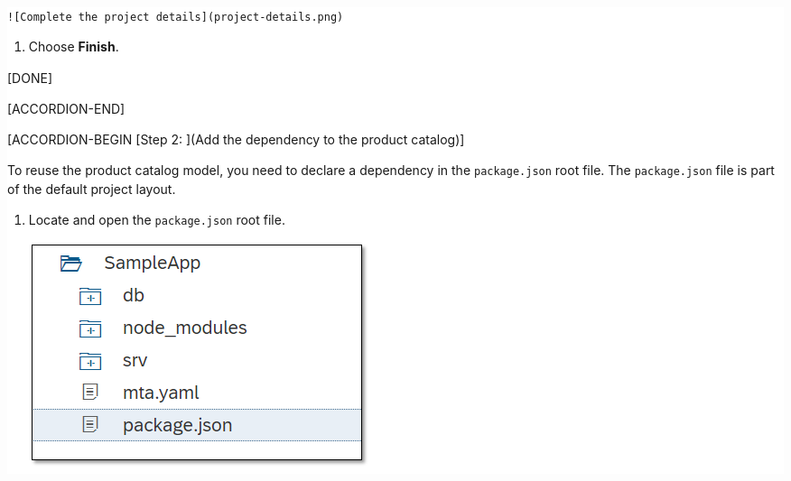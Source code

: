     ![Complete the project details](project-details.png)

1. Choose **Finish**.

[DONE]

[ACCORDION-END]

[ACCORDION-BEGIN [Step 2: ](Add the dependency to the product catalog)]

To reuse the product catalog model, you need to declare a dependency in the `package.json` root file. The `package.json` file is part of the default project layout.

1. Locate and open the `package.json` root file.

    ![Open the `package.json` file](default-project-layout.png)
